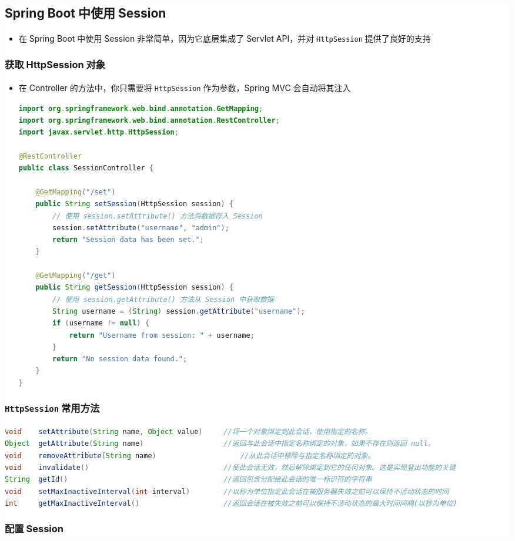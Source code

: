 

## Spring Boot 中使用 Session

- 在 Spring Boot 中使用 Session 非常简单，因为它底层集成了 Servlet API，并对 `HttpSession` 提供了良好的支持

### 获取 HttpSession 对象

- 在 Controller 的方法中，你只需要将 `HttpSession` 作为参数，Spring MVC 会自动将其注入

  ```java
  import org.springframework.web.bind.annotation.GetMapping;
  import org.springframework.web.bind.annotation.RestController;
  import javax.servlet.http.HttpSession;
  
  @RestController
  public class SessionController {
  
      @GetMapping("/set")
      public String setSession(HttpSession session) {
          // 使用 session.setAttribute() 方法将数据存入 Session
          session.setAttribute("username", "admin");
          return "Session data has been set.";
      }
  
      @GetMapping("/get")
      public String getSession(HttpSession session) {
          // 使用 session.getAttribute() 方法从 Session 中获取数据
          String username = (String) session.getAttribute("username");
          if (username != null) {
              return "Username from session: " + username;
          }
          return "No session data found.";
      }
  }
  ```

  

### `HttpSession` 常用方法

```java
void 	setAttribute(String name, Object value)		//将一个对象绑定到此会话，使用指定的名称。
Object 	getAttribute(String name)					//返回与此会话中指定名称绑定的对象，如果不存在则返回 null。
void 	removeAttribute(String name)					//从此会话中移除与指定名称绑定的对象。
void 	invalidate()								//使此会话无效，然后解除绑定到它的任何对象。这是实现登出功能的关键
String 	getId()										//返回包含分配给此会话的唯一标识符的字符串
void 	setMaxInactiveInterval(int interval)		//以秒为单位指定此会话在被服务器失效之前可以保持不活动状态的时间
int 	getMaxInactiveInterval()					//返回会话在被失效之前可以保持不活动状态的最大时间间隔(以秒为单位)
```



### 配置 Session

